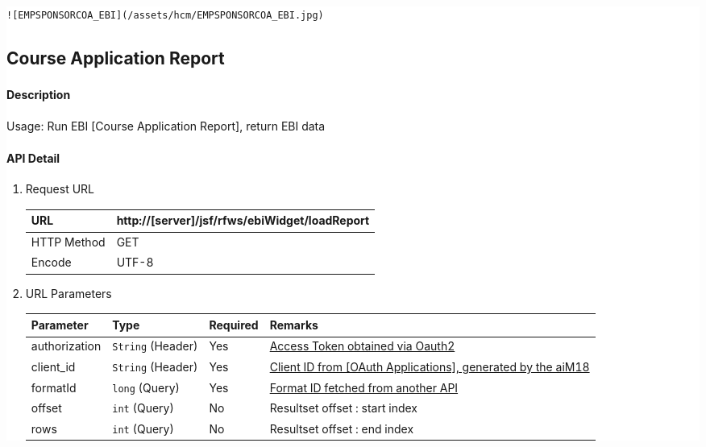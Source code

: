     ![EMPSPONSORCOA_EBI](/assets/hcm/EMPSPONSORCOA_EBI.jpg)

## Course Application Report

#### Description

Usage: Run EBI [Course Application Report], return EBI data

#### API Detail

1. Request URL

   | URL       | http://[server]/jsf/rfws/ebiWidget/loadReport |
   | --------- | ---------------------------------------- |
   | HTTP Method | GET                                      |
   | Encode      | UTF-8                                    |

2. URL Parameters

   | Parameter            | Type                | Required   | Remarks                            |
   | ------------- | ----------------- | ---- | ----------------------------- |
   | authorization | `String` (Header) | Yes  | [Access Token obtained via Oauth2](/pages/fe122f/#generate-access-token) |
   | client_id     | `String` (Header) | Yes  | [Client ID from [OAuth Applications], generated by the aiM18](/pages/fe122f/#register-your-app)    |
   | formatId      | `long` (Query)    | Yes  | [Format ID fetched from another API](/pages/fe122f/#ebi)               |
   | offset        | `int` (Query)     | No   | Resultset offset : start index                      |
   | rows          | `int` (Query)     | No   | Resultset offset : end index                        |
